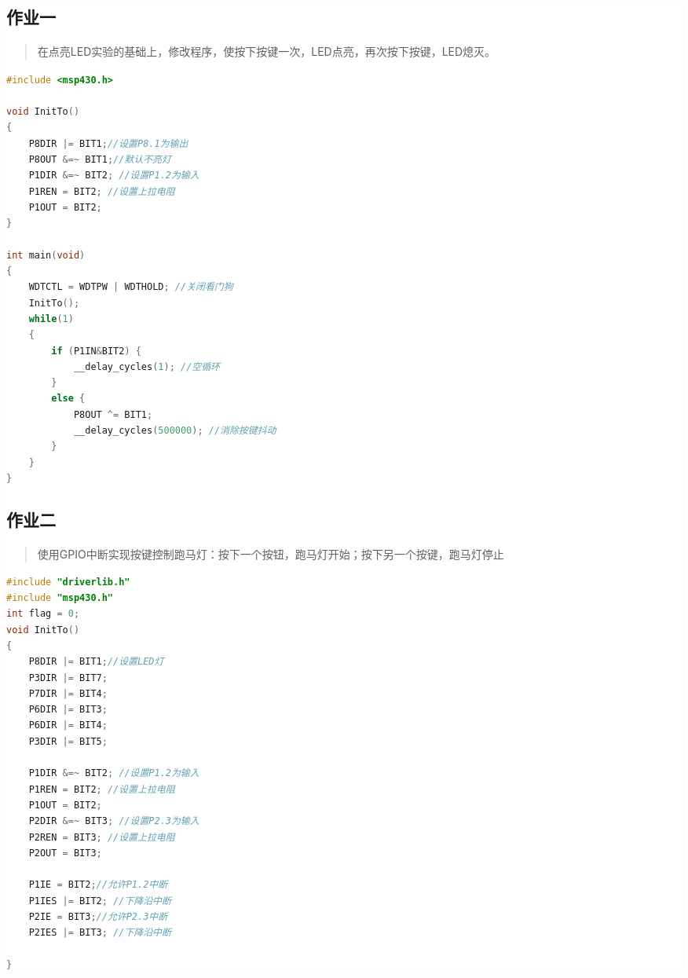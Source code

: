 ## 作业一

> 在点亮LED实验的基础上，修改程序，使按下按键一次，LED点亮，再次按下按键，LED熄灭。

```c
#include <msp430.h>

void InitTo()
{
    P8DIR |= BIT1;//设置P8.1为输出
    P8OUT &=~ BIT1;//默认不亮灯
    P1DIR &=~ BIT2; //设置P1.2为输入
    P1REN = BIT2; //设置上拉电阻
    P1OUT = BIT2;
}

int main(void)
{
    WDTCTL = WDTPW | WDTHOLD; //关闭看门狗
    InitTo();
    while(1)
    {
        if (P1IN&BIT2) {
            __delay_cycles(1); //空循环
        }
        else {
            P8OUT ^= BIT1;
            __delay_cycles(500000); //消除按键抖动
        }
    }
}
```

## 作业二

> 使用GPIO中断实现按键控制跑马灯：按下一个按钮，跑马灯开始；按下另一个按键，跑马灯停止

```c
#include "driverlib.h"
#include "msp430.h"
int flag = 0;
void InitTo()
{
    P8DIR |= BIT1;//设置LED灯
    P3DIR |= BIT7;
    P7DIR |= BIT4;
    P6DIR |= BIT3;
    P6DIR |= BIT4;
    P3DIR |= BIT5;

    P1DIR &=~ BIT2; //设置P1.2为输入
    P1REN = BIT2; //设置上拉电阻
    P1OUT = BIT2;
    P2DIR &=~ BIT3; //设置P2.3为输入
    P2REN = BIT3; //设置上拉电阻
    P2OUT = BIT3;

    P1IE = BIT2;//允许P1.2中断
    P1IES |= BIT2; //下降沿中断
    P2IE = BIT3;//允许P2.3中断
    P2IES |= BIT3; //下降沿中断

}

```